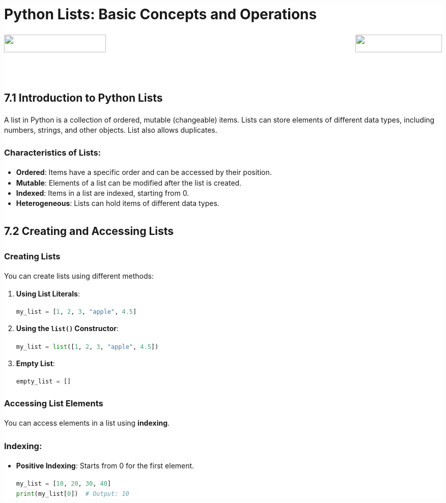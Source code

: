 # Python Lists: Basic Concepts and Operations


<span style="display: flex; justify-content: space-between; width: 100%; align-items: center;">
    <a href="../06-module-06-string-manipulation/README.md">
        <img src="https://img.shields.io/badge/Previous-String_Manipulation-blue" width="200" height="35">
    </a>
    <a href="../08-module-08-tuples/README.md">
        <img src="https://img.shields.io/badge/Next-Python_Tuples-brightgreen" width="170" height="35">
    </a>
</span>
<br><br>


## 7.1 Introduction to Python Lists
A list in Python is a collection of ordered, mutable (changeable) items. Lists can store elements of different data types, including numbers, strings, and other objects. List also allows duplicates.

### Characteristics of Lists:
- **Ordered**: Items have a specific order and can be accessed by their position.
- **Mutable**: Elements of a list can be modified after the list is created.
- **Indexed**: Items in a list are indexed, starting from 0.
- **Heterogeneous**: Lists can hold items of different data types.

## 7.2 Creating and Accessing Lists

### Creating Lists
You can create lists using different methods:

1. **Using List Literals**:
   ```python
   my_list = [1, 2, 3, "apple", 4.5]
   ```
   
2. **Using the `list()` Constructor**:
   ```python
   my_list = list([1, 2, 3, "apple", 4.5])
   ```

3. **Empty List**:
   ```python
   empty_list = []
   ```

### Accessing List Elements
You can access elements in a list using **indexing**.

### Indexing:
- **Positive Indexing**: Starts from 0 for the first element.
  ```python
  my_list = [10, 20, 30, 40]
  print(my_list[0])  # Output: 10
  ```
